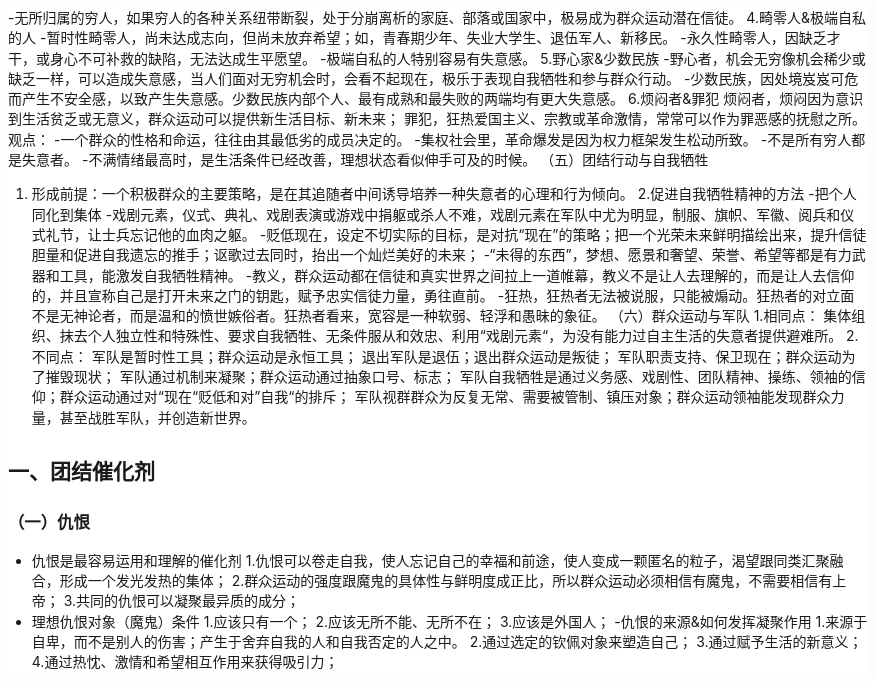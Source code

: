 -无所归属的穷人，如果穷人的各种关系纽带断裂，处于分崩离析的家庭、部落或国家中，极易成为群众运动潜在信徒。
4.畸零人&极端自私的人
-暂时性畸零人，尚未达成志向，但尚未放弃希望；如，青春期少年、失业大学生、退伍军人、新移民。
-永久性畸零人，因缺乏才干，或身心不可补救的缺陷，无法达成生平愿望。
-极端自私的人特别容易有失意感。
5.野心家&少数民族
-野心者，机会无穷像机会稀少或缺乏一样，可以造成失意感，当人们面对无穷机会时，会看不起现在，极乐于表现自我牺牲和参与群众行动。
-少数民族，因处境岌岌可危而产生不安全感，以致产生失意感。少数民族内部个人、最有成熟和最失败的两端均有更大失意感。
6.烦闷者&罪犯
烦闷者，烦闷因为意识到生活贫乏或无意义，群众运动可以提供新生活目标、新未来；
罪犯，狂热爱国主义、宗教或革命激情，常常可以作为罪恶感的抚慰之所。
观点：
-一个群众的性格和命运，往往由其最低劣的成员决定的。
-集权社会里，革命爆发是因为权力框架发生松动所致。
-不是所有穷人都是失意者。
-不满情绪最高时，是生活条件已经改善，理想状态看似伸手可及的时候。
（五）团结行动与自我牺牲
1. 形成前提：一个积极群众的主要策略，是在其追随者中间诱导培养一种失意者的心理和行为倾向。
2.促进自我牺牲精神的方法
-把个人同化到集体
-戏剧元素，仪式、典礼、戏剧表演或游戏中捐躯或杀人不难，戏剧元素在军队中尤为明显，制服、旗帜、军徽、阅兵和仪式礼节，让士兵忘记他的血肉之躯。
-贬低现在，设定不切实际的目标，是对抗“现在”的策略；把一个光荣未来鲜明描绘出来，提升信徒胆量和促进自我遗忘的推手；讴歌过去同时，抬出一个灿烂美好的未来；
-“未得的东西”，梦想、愿景和奢望、荣誉、希望等都是有力武器和工具，能激发自我牺牲精神。
-教义，群众运动都在信徒和真实世界之间拉上一道帷幕，教义不是让人去理解的，而是让人去信仰的，并且宣称自己是打开未来之门的钥匙，赋予忠实信徒力量，勇往直前。
-狂热，狂热者无法被说服，只能被煽动。狂热者的对立面不是无神论者，而是温和的愤世嫉俗者。狂热者看来，宽容是一种软弱、轻浮和愚昧的象征。
（六）群众运动与军队
1.相同点：
集体组织、抹去个人独立性和特殊性、要求自我牺牲、无条件服从和效忠、利用“戏剧元素“，为没有能力过自主生活的失意者提供避难所。
2.不同点：
军队是暂时性工具；群众运动是永恒工具；
退出军队是退伍；退出群众运动是叛徒；
军队职责支持、保卫现在；群众运动为了摧毁现状；
军队通过机制来凝聚；群众运动通过抽象口号、标志；
军队自我牺牲是通过义务感、戏剧性、团队精神、操练、领袖的信仰；群众运动通过对“现在“贬低和对”自我“的排斥；
军队视群群众为反复无常、需要被管制、镇压对象；群众运动领袖能发现群众力量，甚至战胜军队，并创造新世界。

## 一、团结催化剂
### （一）仇恨
- 仇恨是最容易运用和理解的催化剂
1.仇恨可以卷走自我，使人忘记自己的幸福和前途，使人变成一颗匿名的粒子，渴望跟同类汇聚融合，形成一个发光发热的集体；
2.群众运动的强度跟魔鬼的具体性与鲜明度成正比，所以群众运动必须相信有魔鬼，不需要相信有上帝；
3.共同的仇恨可以凝聚最异质的成分；
- 理想仇恨对象（魔鬼）条件
1.应该只有一个；
2.应该无所不能、无所不在；
3.应该是外国人；
-仇恨的来源&如何发挥凝聚作用
1.来源于自卑，而不是别人的伤害；产生于舍弃自我的人和自我否定的人之中。
2.通过选定的钦佩对象来塑造自己；
3.通过赋予生活的新意义；
4.通过热忱、激情和希望相互作用来获得吸引力；
